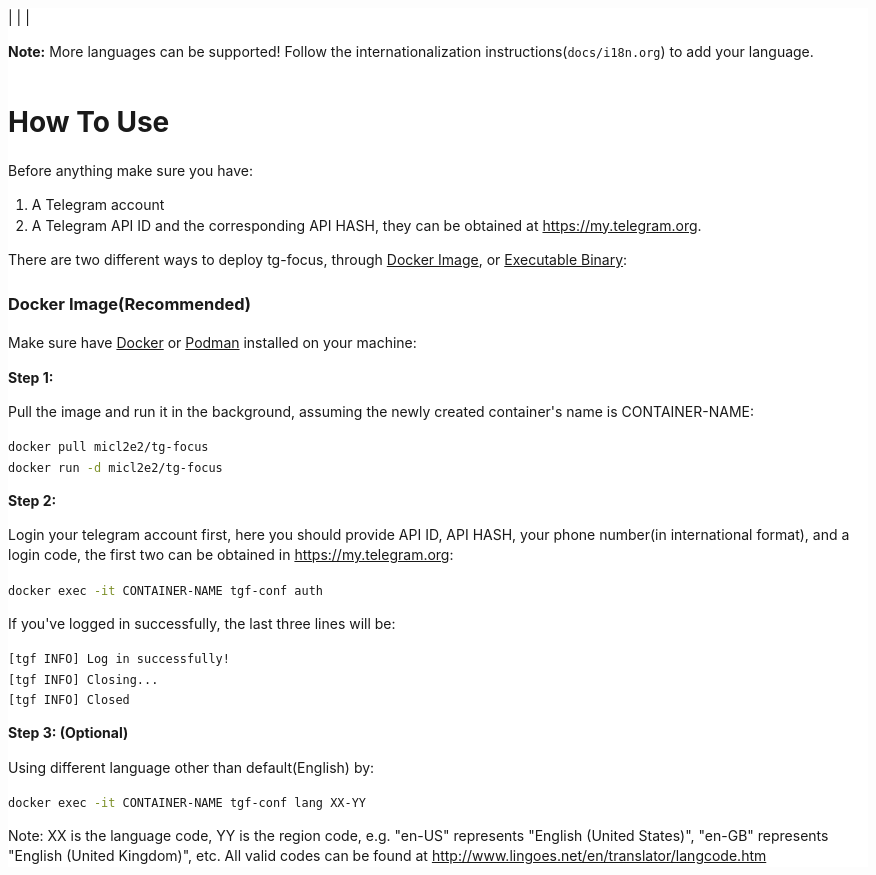 |                          |                                           |

**Note:** More languages can be supported! Follow the internationalization
instructions(`docs/i18n.org`) to add your language.

# How To Use

Before anything make sure you have:

1. A Telegram account
2. A Telegram API ID and the corresponding API HASH, they can be
   obtained at https://my.telegram.org. 

There are two different ways to deploy tg-focus, through [Docker Image](#docker-imagerecommended),
or [Executable Binary](#executable-binary):

### Docker Image(Recommended)

Make sure have [Docker](https://docs.docker.com/engine/) or
[Podman](https://podman.io/) installed on your machine:

**Step 1:**

Pull the image and run it in the background, assuming the newly
created container's name is CONTAINER-NAME: 

```sh
docker pull micl2e2/tg-focus
docker run -d micl2e2/tg-focus
```

**Step 2:**

Login your telegram account first, here you should provide API ID,
API HASH, your phone number(in international format), and a login
code, the first two can be obtained in https://my.telegram.org:

```sh
docker exec -it CONTAINER-NAME tgf-conf auth
```
If you've logged in successfully, the last three lines will be:
```
[tgf INFO] Log in successfully!
[tgf INFO] Closing...
[tgf INFO] Closed
```

**Step 3: (Optional)**

Using different language other than default(English) by:

```sh
docker exec -it CONTAINER-NAME tgf-conf lang XX-YY
```
Note: XX is the language code, YY is the region code, e.g. "en-US" represents
"English (United States)", "en-GB" represents "English (United Kingdom)", etc. 
All valid codes can be found at 
http://www.lingoes.net/en/translator/langcode.htm 
